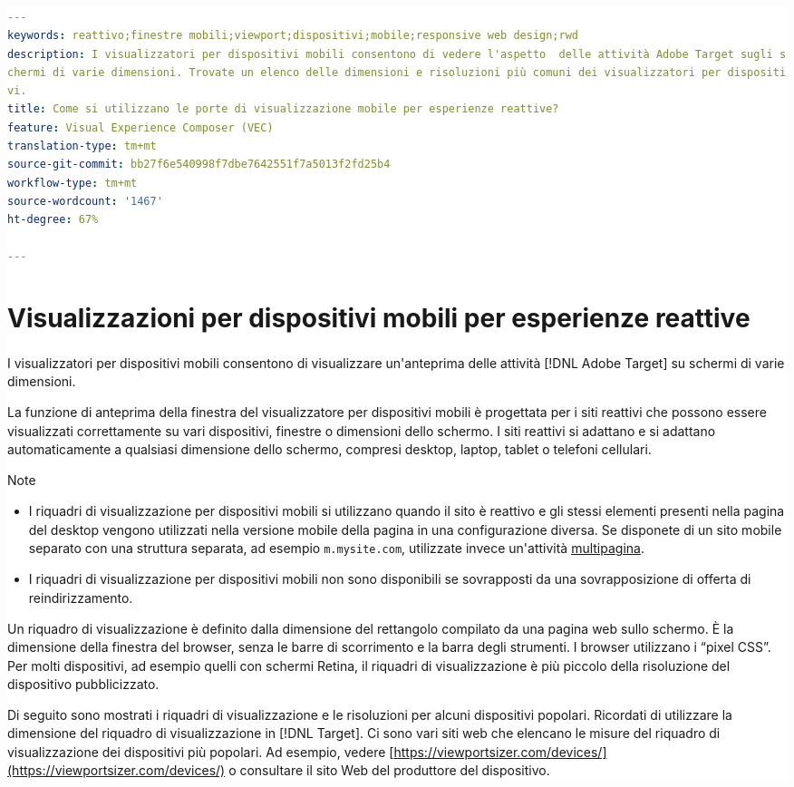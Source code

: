 ```yaml
---
keywords: reattivo;finestre mobili;viewport;dispositivi;mobile;responsive web design;rwd
description: I visualizzatori per dispositivi mobili consentono di vedere l'aspetto  delle attività Adobe Target sugli schermi di varie dimensioni. Trovate un elenco delle dimensioni e risoluzioni più comuni dei visualizzatori per dispositivi.
title: Come si utilizzano le porte di visualizzazione mobile per esperienze reattive?
feature: Visual Experience Composer (VEC)
translation-type: tm+mt
source-git-commit: bb27f6e540998f7dbe7642551f7a5013f2fd25b4
workflow-type: tm+mt
source-wordcount: '1467'
ht-degree: 67%

---
```



# Visualizzazioni per dispositivi mobili per esperienze reattive

I visualizzatori per dispositivi mobili consentono di visualizzare un&#39;anteprima delle attività [!DNL Adobe Target] su schermi di varie dimensioni.

La funzione di anteprima della finestra del visualizzatore per dispositivi mobili è progettata per i siti reattivi che possono essere visualizzati correttamente su vari dispositivi, finestre o dimensioni dello schermo. I siti reattivi si adattano e si adattano automaticamente a qualsiasi dimensione dello schermo, compresi desktop, laptop, tablet o telefoni cellulari.

>[!NOTE]
>
> * I riquadri di visualizzazione per dispositivi mobili si utilizzano quando il sito è reattivo e gli stessi elementi presenti nella pagina del desktop vengono utilizzati nella versione mobile della pagina in una configurazione diversa. Se disponete di un sito mobile separato con una struttura separata, ad esempio `m.mysite.com`, utilizzate invece un&#39;attività [multipagina](/help/c-experiences/c-visual-experience-composer/multipage-activity.md#concept_277E096063E14813AC5D8EDFA1D2ED48).
   >
   >
* I riquadri di visualizzazione per dispositivi mobili non sono disponibili se sovrapposti da una sovrapposizione di offerta di reindirizzamento.


Un riquadro di visualizzazione è definito dalla dimensione del rettangolo compilato da una pagina web sullo schermo. È la dimensione della finestra del browser, senza le barre di scorrimento e la barra degli strumenti. I browser utilizzano i “pixel CSS”. Per molti dispositivi, ad esempio quelli con schermi Retina, il riquadri di visualizzazione è più piccolo della risoluzione del dispositivo pubblicizzato.

Di seguito sono mostrati i riquadri di visualizzazione e le risoluzioni per alcuni dispositivi popolari. Ricordati di utilizzare la dimensione del riquadro di visualizzazione in [!DNL Target]. Ci sono vari siti web che elencano le misure del riquadro di visualizzazione dei dispositivi più popolari. Ad esempio, vedere [https://viewportsizer.com/devices/](https://viewportsizer.com/devices/) o consultare il sito Web del produttore del dispositivo.
